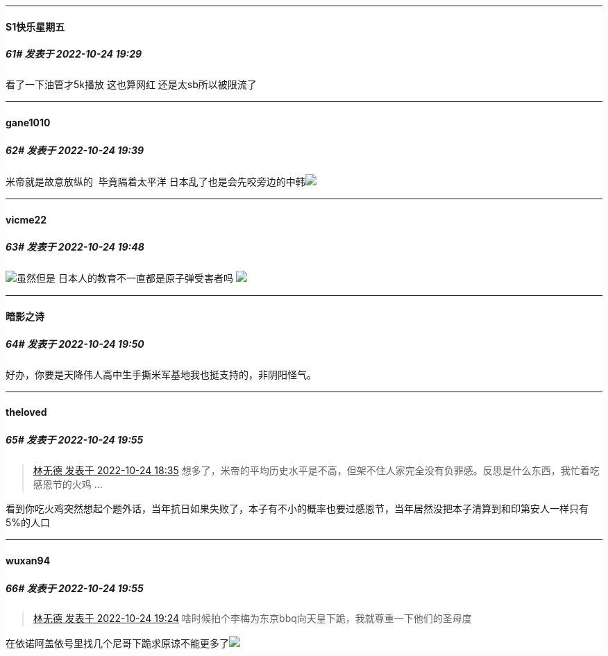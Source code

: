 

*****

####  S1快乐星期五  
##### 61#       发表于 2022-10-24 19:29

看了一下油管才5k播放 这也算网红 还是太sb所以被限流了



*****

####  gane1010  
##### 62#       发表于 2022-10-24 19:39

米帝就是故意放纵的  毕竟隔着太平洋 日本乱了也是会先咬旁边的中韩<img src="https://static.saraba1st.com/image/smiley/face2017/216.png" referrerpolicy="no-referrer">



*****

####  vicme22  
##### 63#       发表于 2022-10-24 19:48

<img src="https://static.saraba1st.com/image/smiley/face2017/067.png" referrerpolicy="no-referrer">虽然但是 
日本人的教育不一直都是原子弹受害者吗 <img src="https://static.saraba1st.com/image/smiley/face2017/049.png" referrerpolicy="no-referrer">

*****

####  暗影之诗  
##### 64#       发表于 2022-10-24 19:50

好办，你要是天降伟人高中生手撕米军基地我也挺支持的，非阴阳怪气。



*****

####  theloved  
##### 65#       发表于 2022-10-24 19:55

<blockquote><a href="httphttps://bbs.saraba1st.com/2b/forum.php?mod=redirect&amp;goto=findpost&amp;pid=58080805&amp;ptid=2101261" target="_blank">林无德 发表于 2022-10-24 18:35</a>
想多了，米帝的平均历史水平是不高，但架不住人家完全没有负罪感。反思是什么东西，我忙着吃感恩节的火鸡 ...</blockquote>
看到你吃火鸡突然想起个题外话，当年抗日如果失败了，本子有不小的概率也要过感恩节，当年居然没把本子清算到和印第安人一样只有5%的人口

*****

####  wuxan94  
##### 66#       发表于 2022-10-24 19:55

<blockquote><a href="httphttps://bbs.saraba1st.com/2b/forum.php?mod=redirect&amp;goto=findpost&amp;pid=58081552&amp;ptid=2101261" target="_blank">林无德 发表于 2022-10-24 19:24</a>
啥时候拍个李梅为东京bbq向天皇下跪，我就尊重一下他们的圣母度</blockquote>
在依诺阿盖依号里找几个尼哥下跪求原谅不能更多了<img src="https://static.saraba1st.com/image/smiley/face2017/026.png" referrerpolicy="no-referrer">
